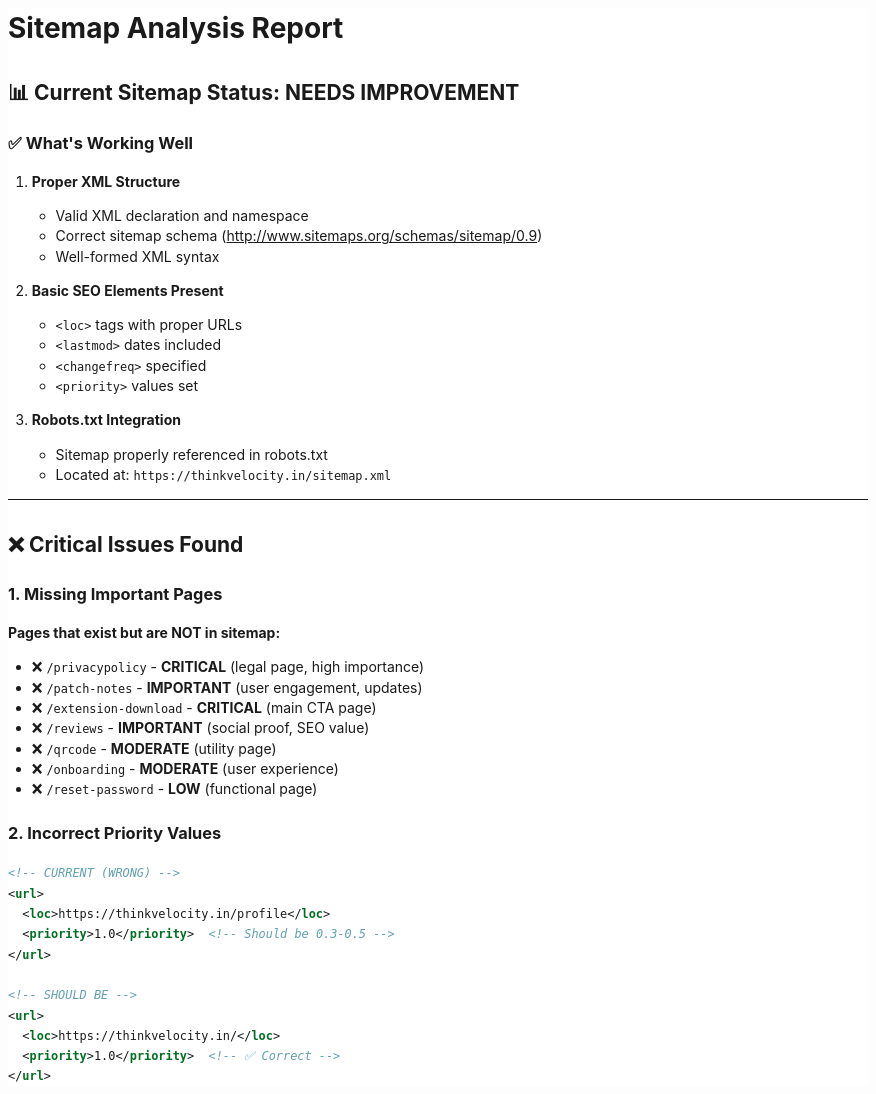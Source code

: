 # Sitemap Analysis Report

## 📊 **Current Sitemap Status: NEEDS IMPROVEMENT**

### ✅ **What's Working Well**

1. **Proper XML Structure**

   - Valid XML declaration and namespace
   - Correct sitemap schema (http://www.sitemaps.org/schemas/sitemap/0.9)
   - Well-formed XML syntax

2. **Basic SEO Elements Present**

   - `<loc>` tags with proper URLs
   - `<lastmod>` dates included
   - `<changefreq>` specified
   - `<priority>` values set

3. **Robots.txt Integration**
   - Sitemap properly referenced in robots.txt
   - Located at: `https://thinkvelocity.in/sitemap.xml`

---

## ❌ **Critical Issues Found**

### 1. **Missing Important Pages**

**Pages that exist but are NOT in sitemap:**

- ❌ `/privacypolicy` - **CRITICAL** (legal page, high importance)
- ❌ `/patch-notes` - **IMPORTANT** (user engagement, updates)
- ❌ `/extension-download` - **CRITICAL** (main CTA page)
- ❌ `/reviews` - **IMPORTANT** (social proof, SEO value)
- ❌ `/qrcode` - **MODERATE** (utility page)
- ❌ `/onboarding` - **MODERATE** (user experience)
- ❌ `/reset-password` - **LOW** (functional page)

### 2. **Incorrect Priority Values**

```xml
<!-- CURRENT (WRONG) -->
<url>
  <loc>https://thinkvelocity.in/profile</loc>
  <priority>1.0</priority>  <!-- Should be 0.3-0.5 -->
</url>

<!-- SHOULD BE -->
<url>
  <loc>https://thinkvelocity.in/</loc>
  <priority>1.0</priority>  <!-- ✅ Correct -->
</url>
```
